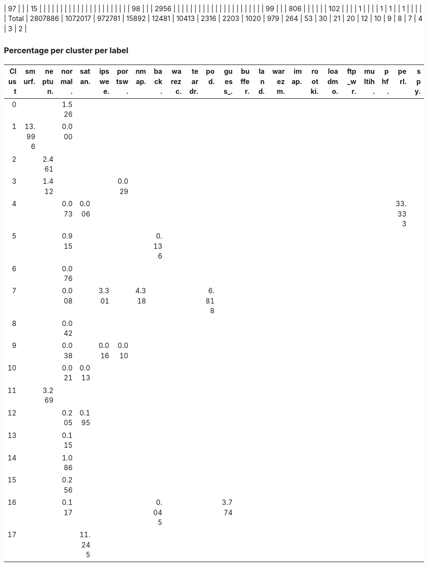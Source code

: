 |    97 |         |         |      15 |         |         |         |         |         |         |         |         |         |         |         |         |         |         |         |         |         |         |         |         |
|    98 |         |         |    2956 |         |         |         |         |         |         |         |         |         |         |         |         |         |         |         |         |         |         |         |         |
|    99 |         |         |     806 |         |         |         |         |         |     102 |         |         |         |       1 |         |         |         |       1 |       1 |         |       1 |         |         |         |
| Total | 2807886 | 1072017 |  972781 |   15892 |   12481 |   10413 |    2316 |    2203 |    1020 |     979 |     264 |      53 |      30 |      21 |      20 |      12 |      10 |       9 |       8 |       7 |       4 |       3 |       2 |


### Percentage per cluster per label

| Clust | smurf.  | neptun. | normal. | satan.  | ipswee. | portsw. | nmap.   | back.   | warezc. | teardr. | pod.    | guess_. | buffer. | land.   | warezm. | imap.   | rootki. | loadmo. | ftp_wr. | multih. | phf.    | perl.   | spy.    |
| ----: | ------: | ------: | ------: | ------: | ------: | ------: | ------: | ------: | ------: | ------: | ------: | ------: | ------: | ------: | ------: | ------: | ------: | ------: | ------: | ------: | ------: | ------: | ------: |
|     0 |         |         |   1.526 |         |         |         |         |         |         |         |         |         |         |         |         |         |         |         |         |         |         |         |         |   14843 |
|     1 |  13.996 |         |   0.000 |         |         |         |         |         |         |         |         |         |         |         |         |         |         |         |         |         |         |         |         |  392988 |
|     2 |         |   2.461 |         |         |         |         |         |         |         |         |         |         |         |         |         |         |         |         |         |         |         |         |         |   26381 |
|     3 |         |   1.412 |         |         |         |   0.029 |         |         |         |         |         |         |         |         |         |         |         |         |         |         |         |         |         |   15142 |
|     4 |         |         |   0.073 |   0.006 |         |         |         |         |         |         |         |         |         |         |         |         |         |         |         |         |         |  33.333 |         |     714 |
|     5 |         |         |   0.915 |         |         |         |         |   0.136 |         |         |         |         |         |         |         |         |         |         |         |         |         |         |         |    8906 |
|     6 |         |         |   0.076 |         |         |         |         |         |         |         |         |         |         |         |         |         |         |         |         |         |         |         |         |     736 |
|     7 |         |         |   0.008 |         |   3.301 |         |   4.318 |         |         |         |   6.818 |         |         |         |         |         |         |         |         |         |         |         |         |     611 |
|     8 |         |         |   0.042 |         |         |         |         |         |         |         |         |         |         |         |         |         |         |         |         |         |         |         |         |     405 |
|     9 |         |         |   0.038 |         |   0.016 |   0.010 |         |         |         |         |         |         |         |         |         |         |         |         |         |         |         |         |         |     373 |
|    10 |         |         |   0.021 |   0.013 |         |         |         |         |         |         |         |         |         |         |         |         |         |         |         |         |         |         |         |     209 |
|    11 |         |   3.269 |         |         |         |         |         |         |         |         |         |         |         |         |         |         |         |         |         |         |         |         |         |   35048 |
|    12 |         |         |   0.205 |   0.195 |         |         |         |         |         |         |         |         |         |         |         |         |         |         |         |         |         |         |         |    2026 |
|    13 |         |         |   0.115 |         |         |         |         |         |         |         |         |         |         |         |         |         |         |         |         |         |         |         |         |    1122 |
|    14 |         |         |   1.086 |         |         |         |         |         |         |         |         |         |         |         |         |         |         |         |         |         |         |         |         |   10562 |
|    15 |         |         |   0.256 |         |         |         |         |         |         |         |         |         |         |         |         |         |         |         |         |         |         |         |         |    2490 |
|    16 |         |         |   0.117 |         |         |         |         |   0.045 |         |         |         |   3.774 |         |         |         |         |         |         |         |         |         |         |         |    1138 |
|    17 |         |         |         |  11.245 |         |         |         |         |         |         |         |         |         |         |         |         |         |         |         |         |         |         |         |    1787 |